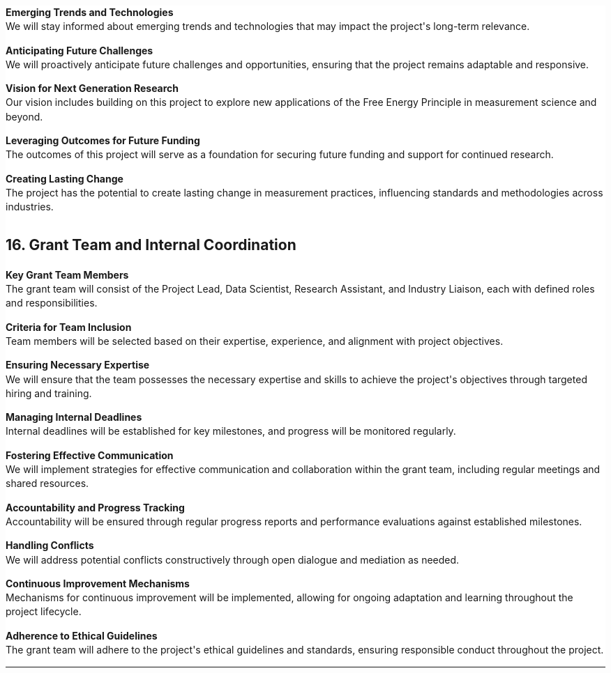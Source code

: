 **Emerging Trends and Technologies**  
We will stay informed about emerging trends and technologies that may impact the project's long-term relevance.

**Anticipating Future Challenges**  
We will proactively anticipate future challenges and opportunities, ensuring that the project remains adaptable and responsive.

**Vision for Next Generation Research**  
Our vision includes building on this project to explore new applications of the Free Energy Principle in measurement science and beyond.

**Leveraging Outcomes for Future Funding**  
The outcomes of this project will serve as a foundation for securing future funding and support for continued research.

**Creating Lasting Change**  
The project has the potential to create lasting change in measurement practices, influencing standards and methodologies across industries.

## 16. Grant Team and Internal Coordination

**Key Grant Team Members**  
The grant team will consist of the Project Lead, Data Scientist, Research Assistant, and Industry Liaison, each with defined roles and responsibilities.

**Criteria for Team Inclusion**  
Team members will be selected based on their expertise, experience, and alignment with project objectives.

**Ensuring Necessary Expertise**  
We will ensure that the team possesses the necessary expertise and skills to achieve the project's objectives through targeted hiring and training.

**Managing Internal Deadlines**  
Internal deadlines will be established for key milestones, and progress will be monitored regularly.

**Fostering Effective Communication**  
We will implement strategies for effective communication and collaboration within the grant team, including regular meetings and shared resources.

**Accountability and Progress Tracking**  
Accountability will be ensured through regular progress reports and performance evaluations against established milestones.

**Handling Conflicts**  
We will address potential conflicts constructively through open dialogue and mediation as needed.

**Continuous Improvement Mechanisms**  
Mechanisms for continuous improvement will be implemented, allowing for ongoing adaptation and learning throughout the project lifecycle.

**Adherence to Ethical Guidelines**  
The grant team will adhere to the project's ethical guidelines and standards, ensuring responsible conduct throughout the project.

---